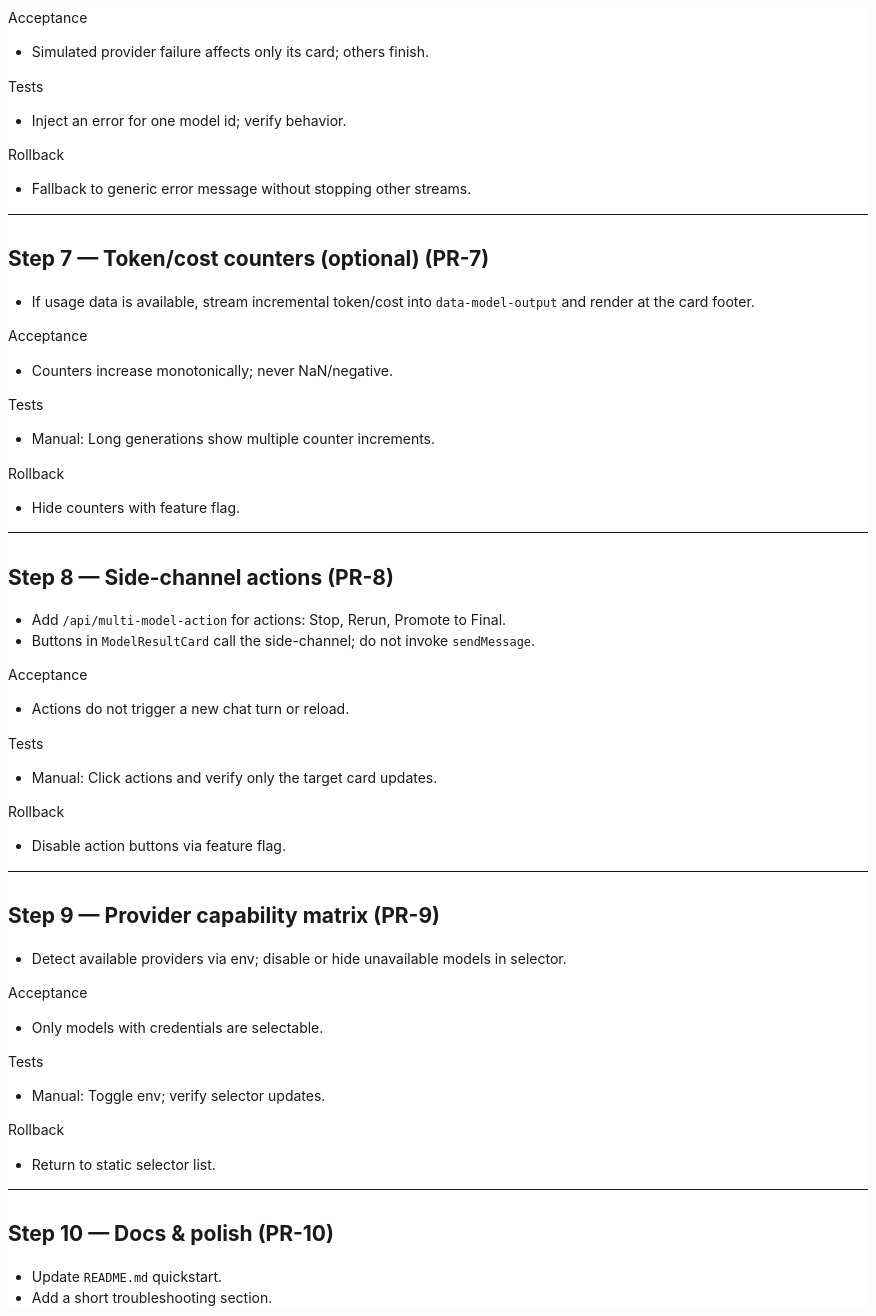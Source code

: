 Acceptance
- Simulated provider failure affects only its card; others finish.

Tests
- Inject an error for one model id; verify behavior.

Rollback
- Fallback to generic error message without stopping other streams.

---

## Step 7 — Token/cost counters (optional) (PR-7)
- If usage data is available, stream incremental token/cost into `data-model-output` and render at the card footer.

Acceptance
- Counters increase monotonically; never NaN/negative.

Tests
- Manual: Long generations show multiple counter increments.

Rollback
- Hide counters with feature flag.

---

## Step 8 — Side-channel actions (PR-8)
- Add `/api/multi-model-action` for actions: Stop, Rerun, Promote to Final.
- Buttons in `ModelResultCard` call the side-channel; do not invoke `sendMessage`.

Acceptance
- Actions do not trigger a new chat turn or reload.

Tests
- Manual: Click actions and verify only the target card updates.

Rollback
- Disable action buttons via feature flag.

---

## Step 9 — Provider capability matrix (PR-9)
- Detect available providers via env; disable or hide unavailable models in selector.

Acceptance
- Only models with credentials are selectable.

Tests
- Manual: Toggle env; verify selector updates.

Rollback
- Return to static selector list.

---

## Step 10 — Docs & polish (PR-10)
- Update `README.md` quickstart.
- Add a short troubleshooting section.
